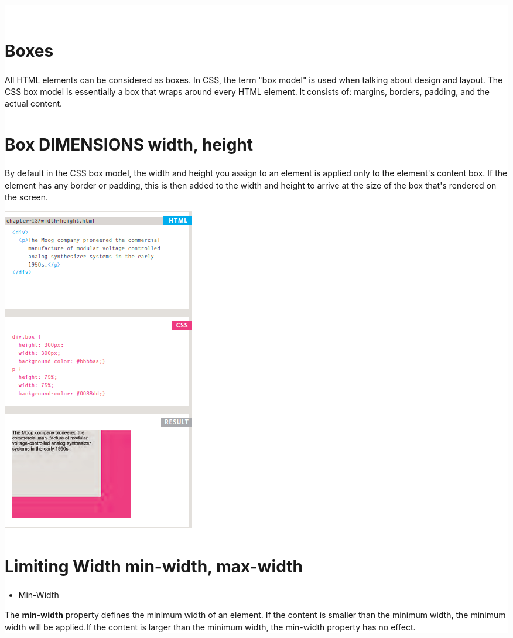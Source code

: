 <br>

# Boxes
All HTML elements can be considered as boxes. In CSS, the term "box model" is used when talking about design and layout.
The CSS box model is essentially a box that wraps around every HTML element. It consists of: margins, borders, padding, and the actual content.

# Box DIMENSIONS width, height
By default in the CSS box model, the width and height you assign to an element is applied only to the element's content box. If the element has any border or padding, this is then added to the width and height to arrive at the size of the box that's rendered on the screen.

![box](../img/box.PNG)

# Limiting Width min-width, max-width

* Min-Width

The **min-width** property defines the minimum width of an element.
If the content is smaller than the minimum width, the minimum width will be applied.If the content is larger than the minimum width, the min-width property has no effect.
